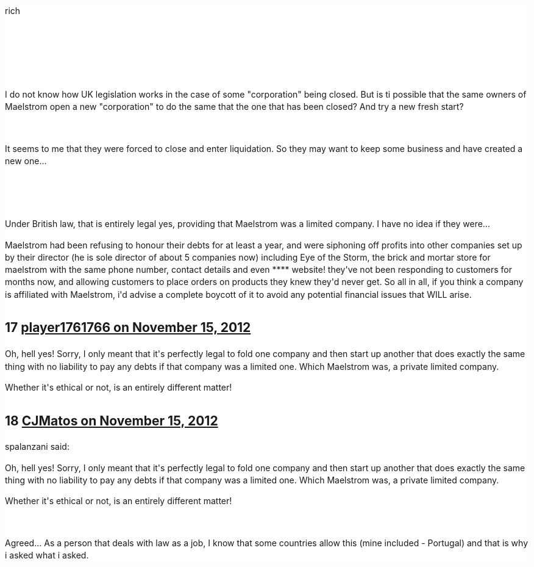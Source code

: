 rich

 

 

 

I do not know how UK legislation works in the case of some "corporation" being closed. But is ti possible that the same owners of Maelstrom open a new "corporation" to do the same that the one that has been closed? And try a new fresh start?

 

It seems to me that they were forced to close and enter liquidation. So they may want to keep some business and have created a new one…

 

 

Under British law, that is entirely legal yes, providing that Maelstrom was a limited company. I have no idea if they were…



Maelstrom had been refusing to honour their debts for at least a year, and were siphoning off profits into other companies set up by their director (he is sole director of about 5 companies now) including Eye of the Storm, the brick and mortar store for maelstrom with the same phone number, contact details and even **** website! they've not been responding to customers for months now, and allowing customers to place orders on products they knew they'd never get.
So all in all, if you think a company is affiliated with Maelstrom, i'd advise a complete boycott of it to avoid any potential financial issues that WILL arise.

## 17 [player1761766 on November 15, 2012](https://community.fantasyflightgames.com/topic/74010-notice-for-uk-gamers/?do=findComment&comment=723786)

Oh, hell yes! Sorry, I only meant that it's perfectly legal to fold one company and then start up another that does exactly the same thing with no liability to pay any debts if that company was a limited one. Which Maelstrom was, a private limited company.

Whether it's ethical or not, is an entirely different matter! 

## 18 [CJMatos on November 15, 2012](https://community.fantasyflightgames.com/topic/74010-notice-for-uk-gamers/?do=findComment&comment=723843)

spalanzani said:

Oh, hell yes! Sorry, I only meant that it's perfectly legal to fold one company and then start up another that does exactly the same thing with no liability to pay any debts if that company was a limited one. Which Maelstrom was, a private limited company.

Whether it's ethical or not, is an entirely different matter! 



 

Agreed… As a person that deals with law as a job, I know that some countries allow this (mine included - Portugal) and that is why i asked what i asked.
